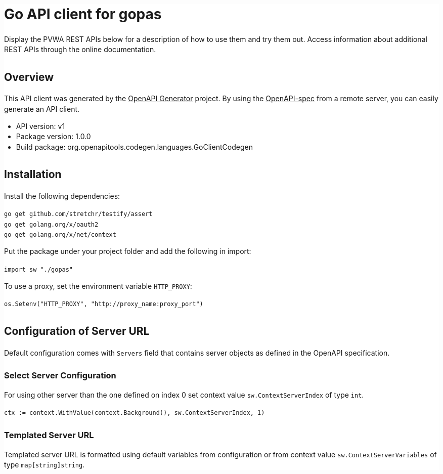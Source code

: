 # Go API client for gopas

Display the PVWA REST APIs below for a description of how to use them and try them out. Access information about additional REST APIs through the online documentation.

## Overview
This API client was generated by the [OpenAPI Generator](https://openapi-generator.tech) project.  By using the [OpenAPI-spec](https://www.openapis.org/) from a remote server, you can easily generate an API client.

- API version: v1
- Package version: 1.0.0
- Build package: org.openapitools.codegen.languages.GoClientCodegen

## Installation

Install the following dependencies:

```shell
go get github.com/stretchr/testify/assert
go get golang.org/x/oauth2
go get golang.org/x/net/context
```

Put the package under your project folder and add the following in import:

```golang
import sw "./gopas"
```

To use a proxy, set the environment variable `HTTP_PROXY`:

```golang
os.Setenv("HTTP_PROXY", "http://proxy_name:proxy_port")
```

## Configuration of Server URL

Default configuration comes with `Servers` field that contains server objects as defined in the OpenAPI specification.

### Select Server Configuration

For using other server than the one defined on index 0 set context value `sw.ContextServerIndex` of type `int`.

```golang
ctx := context.WithValue(context.Background(), sw.ContextServerIndex, 1)
```

### Templated Server URL

Templated server URL is formatted using default variables from configuration or from context value `sw.ContextServerVariables` of type `map[string]string`.
